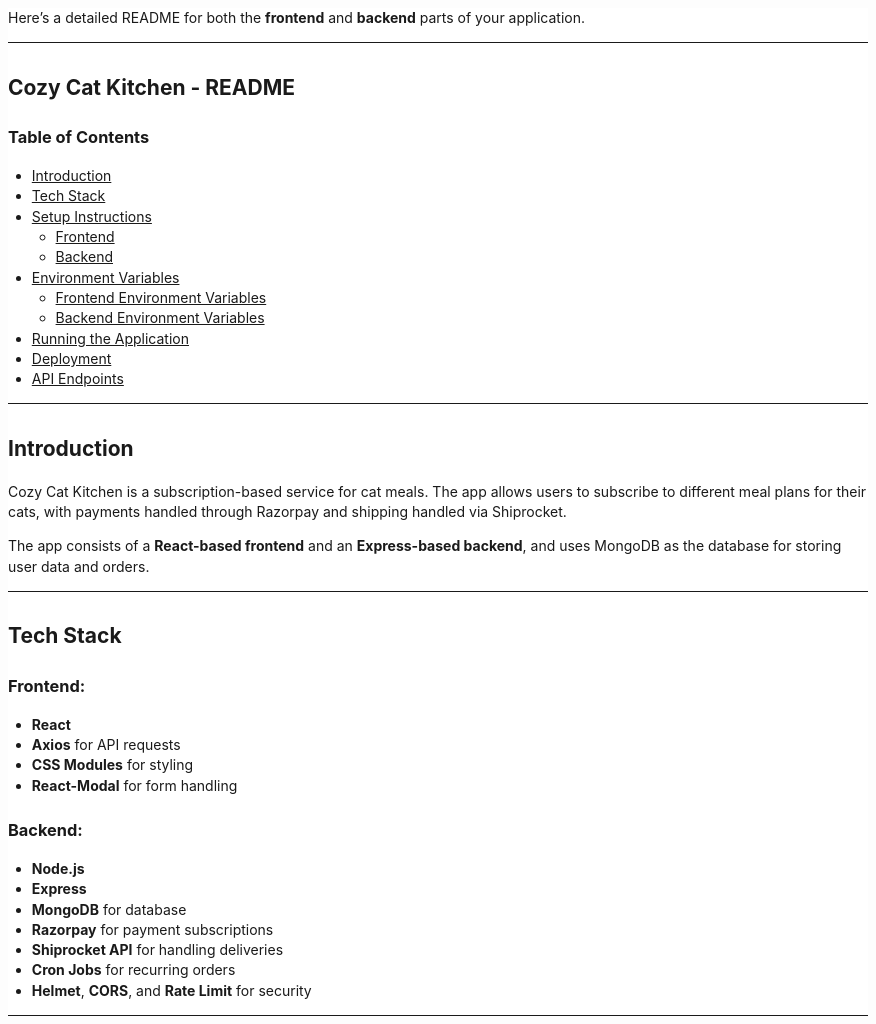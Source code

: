 Here’s a detailed README for both the **frontend** and **backend** parts of your application.

---

## Cozy Cat Kitchen - README

### Table of Contents
- [Introduction](#introduction)
- [Tech Stack](#tech-stack)
- [Setup Instructions](#setup-instructions)
  - [Frontend](#frontend-setup)
  - [Backend](#backend-setup)
- [Environment Variables](#environment-variables)
  - [Frontend Environment Variables](#frontend-environment-variables)
  - [Backend Environment Variables](#backend-environment-variables)
- [Running the Application](#running-the-application)
- [Deployment](#deployment)
- [API Endpoints](#api-endpoints)

---

## Introduction
Cozy Cat Kitchen is a subscription-based service for cat meals. The app allows users to subscribe to different meal plans for their cats, with payments handled through Razorpay and shipping handled via Shiprocket.

The app consists of a **React-based frontend** and an **Express-based backend**, and uses MongoDB as the database for storing user data and orders.

---

## Tech Stack

### Frontend:
- **React**
- **Axios** for API requests
- **CSS Modules** for styling
- **React-Modal** for form handling

### Backend:
- **Node.js**
- **Express**
- **MongoDB** for database
- **Razorpay** for payment subscriptions
- **Shiprocket API** for handling deliveries
- **Cron Jobs** for recurring orders
- **Helmet**, **CORS**, and **Rate Limit** for security

---
